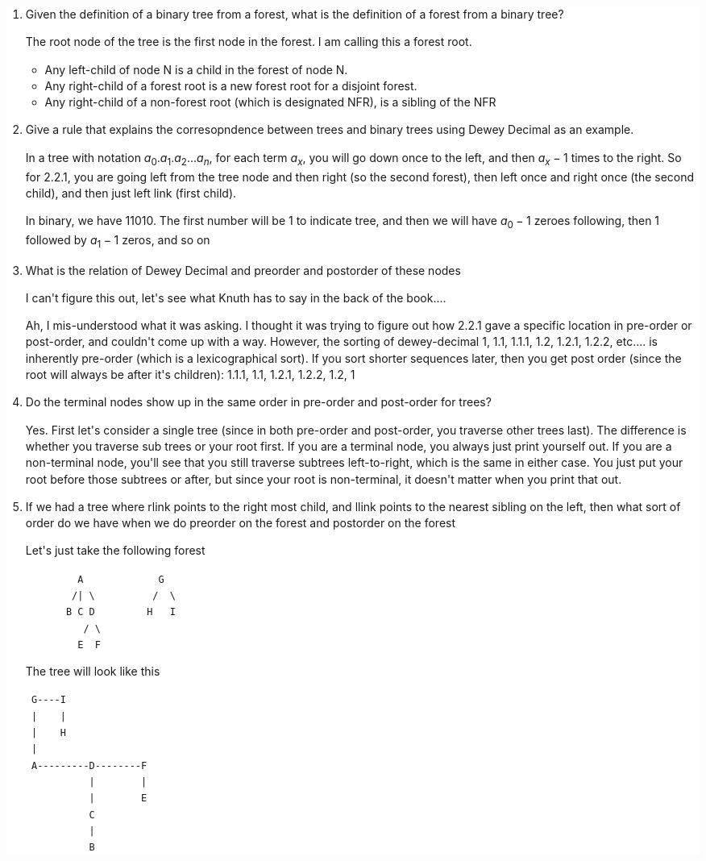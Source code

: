 1)  Given the definition of a binary tree from a forest, what is the definition of a forest from a binary tree?

    The root node of the tree is the first node in the forest. I am calling this a forest root.

    - Any left-child of node N is a child in the forest of node N.
    - Any right-child of a forest root is a new forest root for a disjoint forest.
    - Any right-child of a non-forest root (which is designated NFR), is a sibling of the NFR

2)  Give a rule that explains the corresopndence between trees and binary trees using Dewey Decimal as an example.

    In a tree with notation $a_0.a_1.a_2...a_n$, for each term $a_x$, you will go down once to the left, and then $a_x-1$ times to the right. So for 2.2.1, you are going left from the tree node and then right (so the second forest), then left once and right once (the second child), and then just left link (first child).

    In binary, we have 11010. The first number will be 1 to indicate tree, and then we will have $a_0 - 1$ zeroes following, then 1 followed by $a_1-1$ zeros, and so on

3)  What is the relation of Dewey Decimal and preorder and postorder of these nodes

    I can't figure this out, let's see what Knuth has to say in the back of the book....

    Ah, I mis-understood what it was asking. I thought it was trying to figure out how 2.2.1 gave a specific location in pre-order or post-order, and couldn't come up with a way. However, the sorting of dewey-decimal 1, 1.1, 1.1.1, 1.2, 1.2.1, 1.2.2, etc.... is inherently pre-order (which is a lexicographical sort). If you sort shorter sequences later, then you get post order (since the root will always be after it's children): 1.1.1, 1.1, 1.2.1, 1.2.2, 1.2, 1

4)  Do the terminal nodes show up in the same order in pre-order and post-order for trees?

    Yes. First let's consider a single tree (since in both pre-order and post-order, you traverse other trees last). The difference is whether you traverse sub trees or your root first. If you are a terminal node, you always just print yourself out. If you are a non-terminal node, you'll see that you still traverse subtrees left-to-right, which is the same in either case. You just put your root before those subtrees or after, but since your root is non-terminal, it doesn't matter when you print that out.

5) If we had a tree where rlink points to the right most child, and llink points to the nearest sibling on the left, then what sort of order do we have when we do preorder on the forest and postorder on the forest


    Let's just take the following forest


                A             G
               /| \          /  \
              B C D         H   I
                 / \
                E  F

    The tree will look like this

        
        G----I 
        |    |
        |    H
        |
        A---------D--------F
                  |        | 
                  |        E
                  C
                  |
                  B
